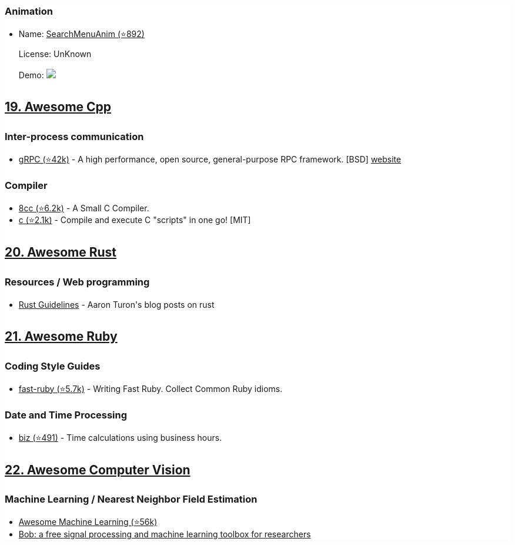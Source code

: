 ### Animation

- Name: [SearchMenuAnim (⭐892)](https://github.com/kongnanlive/SearchMenuAnim)

  License: UnKnown

  Demo: <img src="https://github.com/wasabeef/awesome-android-ui/raw/master/art/SearchMenuAnim.gif" width="100%">



## [19. Awesome Cpp](/content/fffaraz/awesome-cpp/week/README.md)

### Inter-process communication

*   [gRPC (⭐42k)](https://github.com/grpc/grpc) - A high performance, open source, general-purpose RPC framework. \[BSD] [website](http://www.grpc.io/)

### Compiler

*   [8cc (⭐6.2k)](https://github.com/rui314/8cc) - A Small C Compiler.
*   [c (⭐2.1k)](https://github.com/ryanmjacobs/c) - Compile and execute C "scripts" in one go! \[MIT]

## [20. Awesome Rust](/content/rust-unofficial/awesome-rust/week/README.md)

### Resources / Web programming

*   [Rust Guidelines](http://aturon.github.io/) - Aaron Turon's blog posts on rust

## [21. Awesome Ruby](/content/markets/awesome-ruby/week/README.md)

### Coding Style Guides

*   [fast-ruby (⭐5.7k)](https://github.com/JuanitoFatas/fast-ruby) - Writing Fast Ruby. Collect Common Ruby idioms.

### Date and Time Processing

*   [biz (⭐491)](https://github.com/zendesk/biz) - Time calculations using business hours.

## [22. Awesome Computer Vision](/content/jbhuang0604/awesome-computer-vision/week/README.md)

### Machine Learning / Nearest Neighbor Field Estimation

*   [Awesome Machine Learning (⭐56k)](https://github.com/josephmisiti/awesome-machine-learning)
*   [Bob: a free signal processing and machine learning toolbox for researchers](http://idiap.github.io/bob/)
